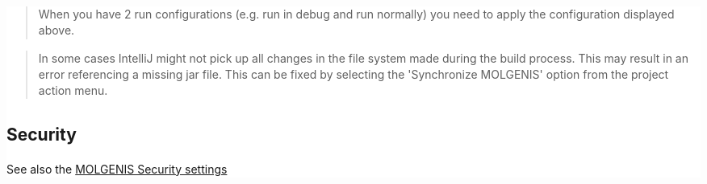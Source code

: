 > When you have 2 run configurations (e.g. run in debug and run normally) you need to apply the configuration displayed above.

> In some cases IntelliJ might not pick up all changes in the file system made during the
  build process. This may result in an error referencing a missing jar file. This can be fixed by
  selecting the 'Synchronize MOLGENIS' option from the project action menu. 

## Security
See also the [MOLGENIS Security settings](guide-security.md)

